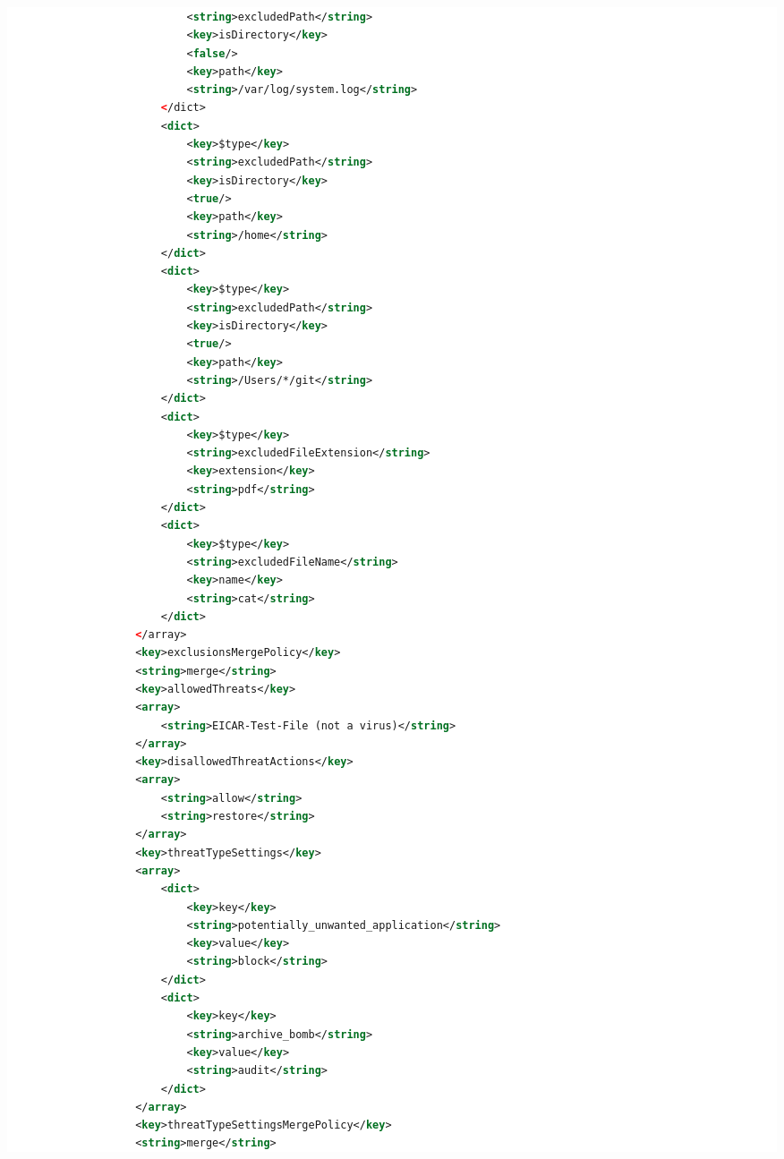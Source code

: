 ```XML
                            <string>excludedPath</string>
                            <key>isDirectory</key>
                            <false/>
                            <key>path</key>
                            <string>/var/log/system.log</string>
                        </dict>
                        <dict>
                            <key>$type</key>
                            <string>excludedPath</string>
                            <key>isDirectory</key>
                            <true/>
                            <key>path</key>
                            <string>/home</string>
                        </dict>
                        <dict>
                            <key>$type</key>
                            <string>excludedPath</string>
                            <key>isDirectory</key>
                            <true/>
                            <key>path</key>
                            <string>/Users/*/git</string>
                        </dict>
                        <dict>
                            <key>$type</key>
                            <string>excludedFileExtension</string>
                            <key>extension</key>
                            <string>pdf</string>
                        </dict>
                        <dict>
                            <key>$type</key>
                            <string>excludedFileName</string>
                            <key>name</key>
                            <string>cat</string>
                        </dict>
                    </array>
                    <key>exclusionsMergePolicy</key>
                    <string>merge</string>
                    <key>allowedThreats</key>
                    <array>
                        <string>EICAR-Test-File (not a virus)</string>
                    </array>
                    <key>disallowedThreatActions</key>
                    <array>
                        <string>allow</string>
                        <string>restore</string>
                    </array>
                    <key>threatTypeSettings</key>
                    <array>
                        <dict>
                            <key>key</key>
                            <string>potentially_unwanted_application</string>
                            <key>value</key>
                            <string>block</string>
                        </dict>
                        <dict>
                            <key>key</key>
                            <string>archive_bomb</string>
                            <key>value</key>
                            <string>audit</string>
                        </dict>
                    </array>
                    <key>threatTypeSettingsMergePolicy</key>
                    <string>merge</string>
```